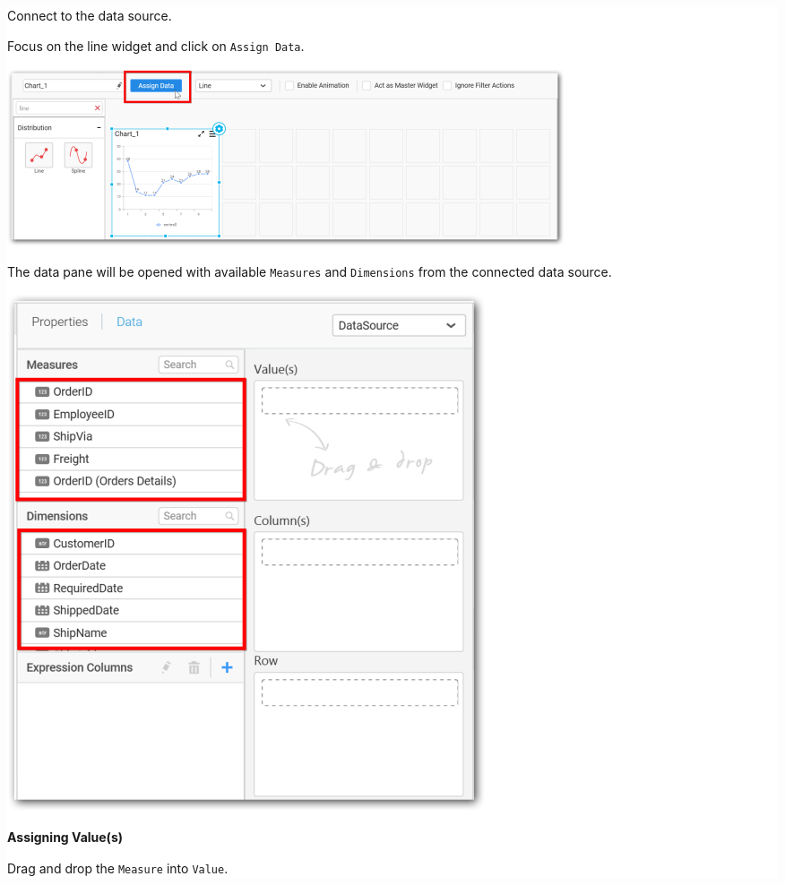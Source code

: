 Connect to the data source.

Focus on the line widget and click on `Assign Data`.

![](images/linechart_img3.png)

The data pane will be opened with available `Measures` and `Dimensions` from the connected data source.

![](images/linechart_img4.png)

**Assigning Value(s)**

Drag and drop the `Measure` into `Value`.
